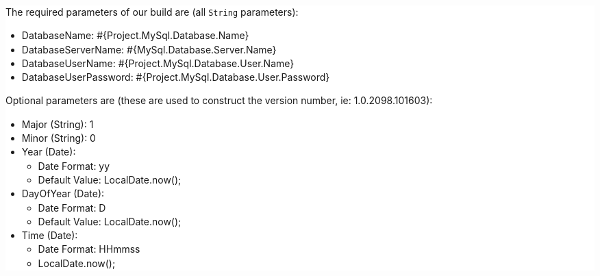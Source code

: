 The required parameters of our build are (all `String` parameters):
- DatabaseName: #{Project.MySql.Database.Name}
- DatabaseServerName: #{MySql.Database.Server.Name}
- DatabaseUserName: #{Project.MySql.Database.User.Name}
- DatabaseUserPassword: #{Project.MySql.Database.User.Password}

Optional parameters are (these are used to construct the version number, ie: 1.0.2098.101603):
- Major (String): 1
- Minor (String): 0
- Year (Date):
  - Date Format: yy
  - Default Value: LocalDate.now();
- DayOfYear (Date):
  - Date Format: D
  - Default Value: LocalDate.now();
- Time (Date):
  - Date Format: HHmmss
  - LocalDate.now();

